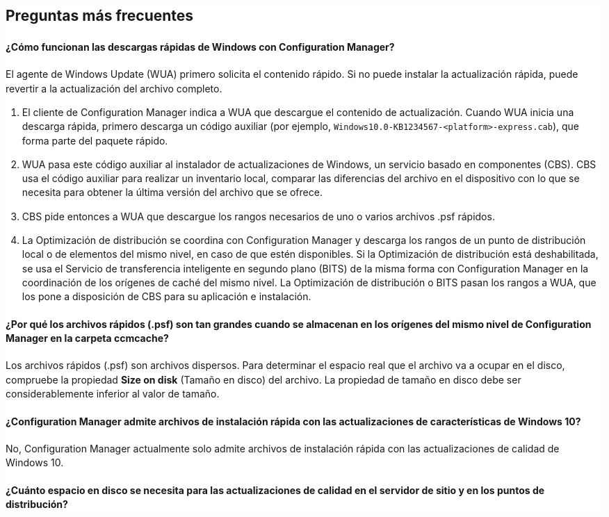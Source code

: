

## <a name="frequently-asked-questions"></a><a name="bkmk_faq"></a> Preguntas más frecuentes

#### <a name="how-do-windows-express-downloads-work-with-configuration-manager"></a>¿Cómo funcionan las descargas rápidas de Windows con Configuration Manager?

El agente de Windows Update (WUA) primero solicita el contenido rápido. Si no puede instalar la actualización rápida, puede revertir a la actualización del archivo completo.  

1. El cliente de Configuration Manager indica a WUA que descargue el contenido de actualización. Cuando WUA inicia una descarga rápida, primero descarga un código auxiliar (por ejemplo, `Windows10.0-KB1234567-<platform>-express.cab`), que forma parte del paquete rápido.  

2. WUA pasa este código auxiliar al instalador de actualizaciones de Windows, un servicio basado en componentes (CBS). CBS usa el código auxiliar para realizar un inventario local, comparar las diferencias del archivo en el dispositivo con lo que se necesita para obtener la última versión del archivo que se ofrece.  

3. CBS pide entonces a WUA que descargue los rangos necesarios de uno o varios archivos .psf rápidos.  

4. La Optimización de distribución se coordina con Configuration Manager y descarga los rangos de un punto de distribución local o de elementos del mismo nivel, en caso de que estén disponibles. Si la Optimización de distribución está deshabilitada, se usa el Servicio de transferencia inteligente en segundo plano (BITS) de la misma forma con Configuration Manager en la coordinación de los orígenes de caché del mismo nivel. La Optimización de distribución o BITS pasan los rangos a WUA, que los pone a disposición de CBS para su aplicación e instalación.  


#### <a name="why-are-the-express-files-psf-so-large-when-stored-on-configuration-manager-peer-sources-in-the-ccmcache-folder"></a>¿Por qué los archivos rápidos (.psf) son tan grandes cuando se almacenan en los orígenes del mismo nivel de Configuration Manager en la carpeta ccmcache?

Los archivos rápidos (.psf) son archivos dispersos. Para determinar el espacio real que el archivo va a ocupar en el disco, compruebe la propiedad **Size on disk** (Tamaño en disco) del archivo. La propiedad de tamaño en disco debe ser considerablemente inferior al valor de tamaño.  


#### <a name="does-configuration-manager-support-express-installation-files-with-windows-10-feature-updates"></a>¿Configuration Manager admite archivos de instalación rápida con las actualizaciones de características de Windows 10?

No, Configuration Manager actualmente solo admite archivos de instalación rápida con las actualizaciones de calidad de Windows 10.  


#### <a name="how-much-disk-space-is-needed-per-quality-update-on-the-site-server-and-distribution-points"></a>¿Cuánto espacio en disco se necesita para las actualizaciones de calidad en el servidor de sitio y en los puntos de distribución?
